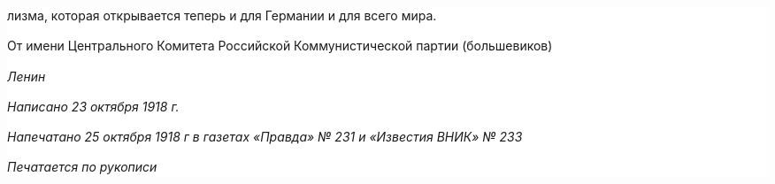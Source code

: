   

  

лизма, которая открывается теперь и для Германии и для всего мира.

От имени Центрального Комитета Российской Коммунистической партии (большевиков)

  

_Ленин_

  

  

_Написано 23 октября 1918 г._

_Напечатано 25 октября 1918 г в газетах «Правда» № 231 и «Известия ВНИК» № 233_

  

_Печатается по рукописи_